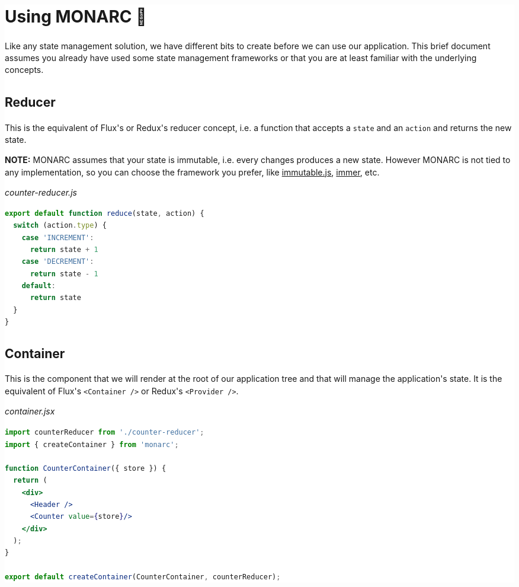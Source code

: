 # Using MONARC 🦋

Like any state management solution, we have different bits to create before we can use our application. This brief document assumes you already have used some state management frameworks or that you are at least familiar with the underlying concepts.

## Reducer

This is the equivalent of Flux's or Redux's reducer concept, i.e. a function that accepts a `state` and an `action` and returns the new state.

**NOTE:** MONARC assumes that your state is immutable, i.e. every changes produces a new state. However MONARC is not tied to any implementation, so you can choose the framework you prefer, like [immutable.js](https://immutable-js.github.io/immutable-js/), [immer](https://immerjs.github.io/immer/docs/introduction), etc.

*counter-reducer.js*

```js
export default function reduce(state, action) {
  switch (action.type) {
    case 'INCREMENT':
      return state + 1
    case 'DECREMENT':
      return state - 1
    default:
      return state
  }
}
```

## Container

This is the component that we will render at the root of our application tree and that will manage the application's state. It is the equivalent of Flux's `<Container />` or Redux's `<Provider />`.

*container.jsx*

```jsx
import counterReducer from './counter-reducer';
import { createContainer } from 'monarc';

function CounterContainer({ store }) {
  return (
    <div>
      <Header />
      <Counter value={store}/>
    </div>
  );
}

export default createContainer(CounterContainer, counterReducer);
```
